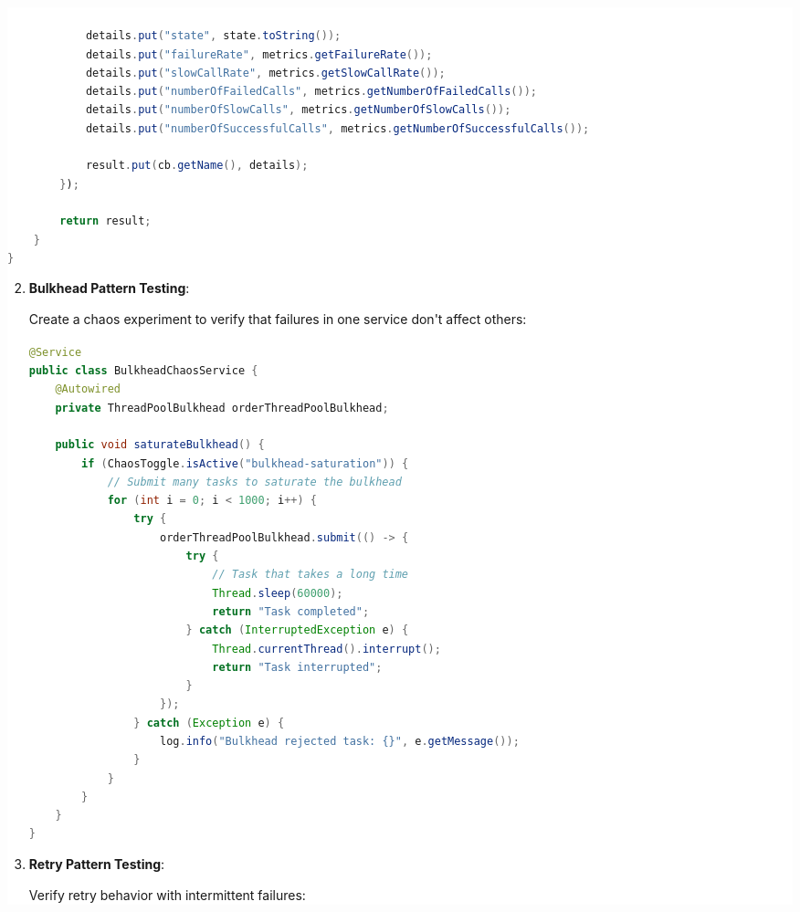    ```java
               
               details.put("state", state.toString());
               details.put("failureRate", metrics.getFailureRate());
               details.put("slowCallRate", metrics.getSlowCallRate());
               details.put("numberOfFailedCalls", metrics.getNumberOfFailedCalls());
               details.put("numberOfSlowCalls", metrics.getNumberOfSlowCalls());
               details.put("numberOfSuccessfulCalls", metrics.getNumberOfSuccessfulCalls());
               
               result.put(cb.getName(), details);
           });
           
           return result;
       }
   }
   ```

2. **Bulkhead Pattern Testing**:
   
   Create a chaos experiment to verify that failures in one service don't affect others:
   
   ```java
   @Service
   public class BulkheadChaosService {
       @Autowired
       private ThreadPoolBulkhead orderThreadPoolBulkhead;
       
       public void saturateBulkhead() {
           if (ChaosToggle.isActive("bulkhead-saturation")) {
               // Submit many tasks to saturate the bulkhead
               for (int i = 0; i < 1000; i++) {
                   try {
                       orderThreadPoolBulkhead.submit(() -> {
                           try {
                               // Task that takes a long time
                               Thread.sleep(60000);
                               return "Task completed";
                           } catch (InterruptedException e) {
                               Thread.currentThread().interrupt();
                               return "Task interrupted";
                           }
                       });
                   } catch (Exception e) {
                       log.info("Bulkhead rejected task: {}", e.getMessage());
                   }
               }
           }
       }
   }
   ```

3. **Retry Pattern Testing**:
   
   Verify retry behavior with intermittent failures:
   